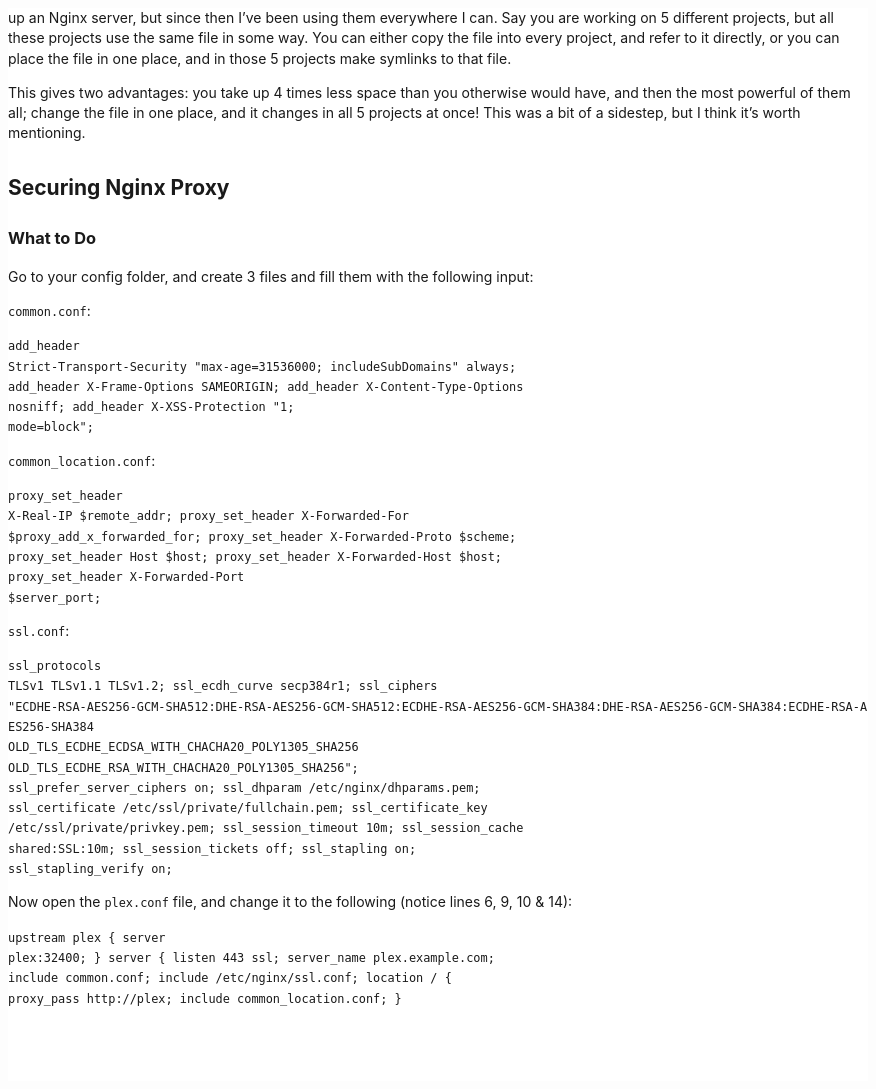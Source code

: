 up an Nginx server, but since then I’ve been using them everywhere I can. Say you are working on 5 different projects, but all these projects use the same file in some way. You can either copy the file into every project, and refer to it directly, or you can place the file in one place, and in those 5 projects make symlinks to that file.</p><p>This gives two advantages: you take up 4 times less space than you otherwise would have, and then the most powerful of them all; change the file in one place, and it changes in all 5 projects at once! This was a bit of a sidestep, but I think it’s worth mentioning.</p><h2 id="securing-nginx-proxy">Securing Nginx Proxy</h2><h3 id="what-to-do-2">What to Do</h3><p>Go to your config folder, and create 3 files and fill them with the following input:</p><p><code>common.conf</code>:</p><pre><code>add_header Strict-Transport-Security    "max-age=31536000; includeSubDomains" always;
add_header X-Frame-Options        SAMEORIGIN;
add_header X-Content-Type-Options nosniff;
add_header X-XSS-Protection       "1; mode=block";</code></pre><p><code>common_location.conf</code>:</p><pre><code>proxy_set_header    X-Real-IP           $remote_addr;
proxy_set_header    X-Forwarded-For     $proxy_add_x_forwarded_for;
proxy_set_header    X-Forwarded-Proto   $scheme;
proxy_set_header    Host          $host;
proxy_set_header    X-Forwarded-Host    $host;
proxy_set_header    X-Forwarded-Port    $server_port;</code></pre><p><code>ssl.conf</code>:</p><pre><code>ssl_protocols         TLSv1 TLSv1.1 TLSv1.2;
ssl_ecdh_curve        secp384r1;
ssl_ciphers           "ECDHE-RSA-AES256-GCM-SHA512:DHE-RSA-AES256-GCM-SHA512:ECDHE-RSA-AES256-GCM-SHA384:DHE-RSA-AES256-GCM-SHA384:ECDHE-RSA-AES256-SHA384 OLD_TLS_ECDHE_ECDSA_WITH_CHACHA20_POLY1305_SHA256 OLD_TLS_ECDHE_RSA_WITH_CHACHA20_POLY1305_SHA256";
ssl_prefer_server_ciphers   on;
ssl_dhparam           /etc/nginx/dhparams.pem;
ssl_certificate       /etc/ssl/private/fullchain.pem;
ssl_certificate_key   /etc/ssl/private/privkey.pem;
ssl_session_timeout   10m;
ssl_session_cache     shared:SSL:10m;
ssl_session_tickets   off;
ssl_stapling          on;
ssl_stapling_verify   on;</code></pre><p>Now open the <code>plex.conf</code> file, and change it to the following (notice lines 6, 9, 10 &amp; 14):</p><pre><code>upstream plex {
server  plex:32400;
}
server {
listen  443 ssl;
server_name   plex.example.com;
include common.conf;
include /etc/nginx/ssl.conf;
location / {
proxy_pass  http://plex;
include     common_location.conf;
}
